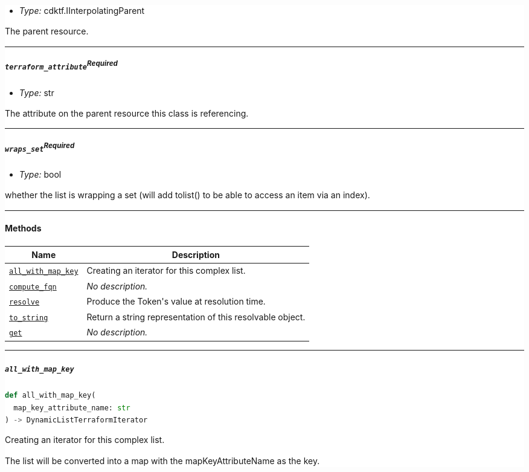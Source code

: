 - *Type:* cdktf.IInterpolatingParent

The parent resource.

---

##### `terraform_attribute`<sup>Required</sup> <a name="terraform_attribute" id="@cdktf/provider-kubernetes.dataKubernetesNamespace.DataKubernetesNamespaceSpecList.Initializer.parameter.terraformAttribute"></a>

- *Type:* str

The attribute on the parent resource this class is referencing.

---

##### `wraps_set`<sup>Required</sup> <a name="wraps_set" id="@cdktf/provider-kubernetes.dataKubernetesNamespace.DataKubernetesNamespaceSpecList.Initializer.parameter.wrapsSet"></a>

- *Type:* bool

whether the list is wrapping a set (will add tolist() to be able to access an item via an index).

---

#### Methods <a name="Methods" id="Methods"></a>

| **Name** | **Description** |
| --- | --- |
| <code><a href="#@cdktf/provider-kubernetes.dataKubernetesNamespace.DataKubernetesNamespaceSpecList.allWithMapKey">all_with_map_key</a></code> | Creating an iterator for this complex list. |
| <code><a href="#@cdktf/provider-kubernetes.dataKubernetesNamespace.DataKubernetesNamespaceSpecList.computeFqn">compute_fqn</a></code> | *No description.* |
| <code><a href="#@cdktf/provider-kubernetes.dataKubernetesNamespace.DataKubernetesNamespaceSpecList.resolve">resolve</a></code> | Produce the Token's value at resolution time. |
| <code><a href="#@cdktf/provider-kubernetes.dataKubernetesNamespace.DataKubernetesNamespaceSpecList.toString">to_string</a></code> | Return a string representation of this resolvable object. |
| <code><a href="#@cdktf/provider-kubernetes.dataKubernetesNamespace.DataKubernetesNamespaceSpecList.get">get</a></code> | *No description.* |

---

##### `all_with_map_key` <a name="all_with_map_key" id="@cdktf/provider-kubernetes.dataKubernetesNamespace.DataKubernetesNamespaceSpecList.allWithMapKey"></a>

```python
def all_with_map_key(
  map_key_attribute_name: str
) -> DynamicListTerraformIterator
```

Creating an iterator for this complex list.

The list will be converted into a map with the mapKeyAttributeName as the key.

